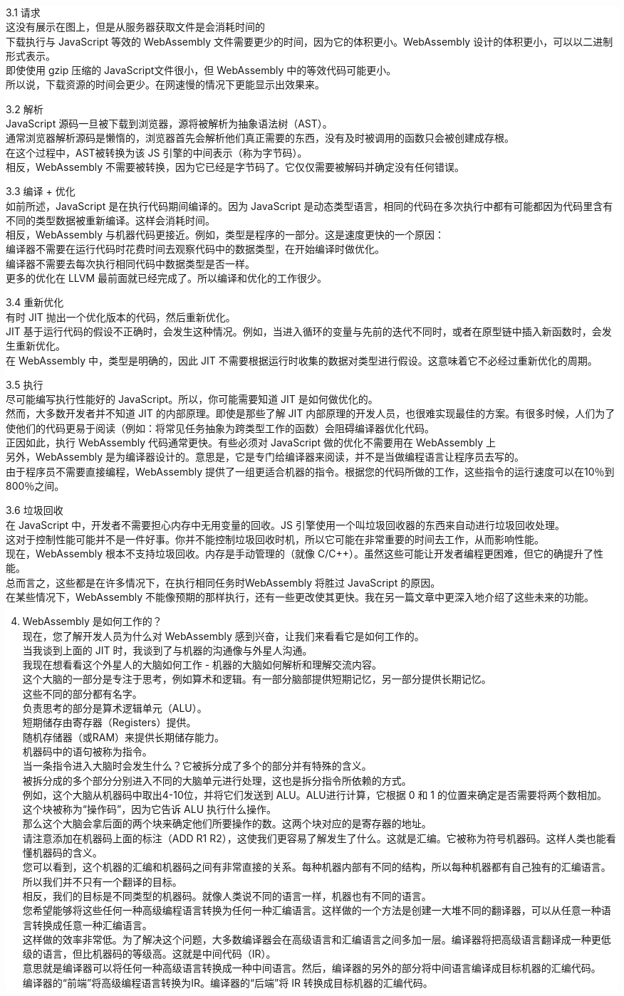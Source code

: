 3.1 请求  
这没有展示在图上，但是从服务器获取文件是会消耗时间的  
下载执行与 JavaScript 等效的 WebAssembly 文件需要更少的时间，因为它的体积更小。WebAssembly 设计的体积更小，可以以二进制形式表示。  
即使使用 gzip 压缩的 JavaScript文件很小，但 WebAssembly 中的等效代码可能更小。  
所以说，下载资源的时间会更少。在网速慢的情况下更能显示出效果来。  

3.2 解析  
JavaScript 源码一旦被下载到浏览器，源将被解析为抽象语法树（AST）。  
通常浏览器解析源码是懒惰的，浏览器首先会解析他们真正需要的东西，没有及时被调用的函数只会被创建成存根。  
在这个过程中，AST被转换为该 JS 引擎的中间表示（称为字节码）。  
相反，WebAssembly 不需要被转换，因为它已经是字节码了。它仅仅需要被解码并确定没有任何错误。  

3.3 编译 + 优化  
如前所述，JavaScript 是在执行代码期间编译的。因为 JavaScript 是动态类型语言，相同的代码在多次执行中都有可能都因为代码里含有不同的类型数据被重新编译。这样会消耗时间。  
相反，WebAssembly 与机器代码更接近。例如，类型是程序的一部分。这是速度更快的一个原因：  
编译器不需要在运行代码时花费时间去观察代码中的数据类型，在开始编译时做优化。  
编译器不需要去每次执行相同代码中数据类型是否一样。  
更多的优化在 LLVM 最前面就已经完成了。所以编译和优化的工作很少。  

3.4 重新优化  
有时 JIT 抛出一个优化版本的代码，然后重新优化。  
JIT 基于运行代码的假设不正确时，会发生这种情况。例如，当进入循环的变量与先前的迭代不同时，或者在原型链中插入新函数时，会发生重新优化。  
在 WebAssembly 中，类型是明确的，因此 JIT 不需要根据运行时收集的数据对类型进行假设。这意味着它不必经过重新优化的周期。  

3.5 执行  
尽可能编写执行性能好的 JavaScript。所以，你可能需要知道 JIT 是如何做优化的。  
然而，大多数开发者并不知道 JIT 的内部原理。即使是那些了解 JIT 内部原理的开发人员，也很难实现最佳的方案。有很多时候，人们为了使他们的代码更易于阅读（例如：将常见任务抽象为跨类型工作的函数）会阻碍编译器优化代码。  
正因如此，执行 WebAssembly 代码通常更快。有些必须对 JavaScript 做的优化不需要用在 WebAssembly 上  
另外，WebAssembly 是为编译器设计的。意思是，它是专门给编译器来阅读，并不是当做编程语言让程序员去写的。  
由于程序员不需要直接编程，WebAssembly 提供了一组更适合机器的指令。根据您的代码所做的工作，这些指令的运行速度可以在10％到800％之间。  

3.6 垃圾回收  
在 JavaScript 中，开发者不需要担心内存中无用变量的回收。JS 引擎使用一个叫垃圾回收器的东西来自动进行垃圾回收处理。  
这对于控制性能可能并不是一件好事。你并不能控制垃圾回收时机，所以它可能在非常重要的时间去工作，从而影响性能。  
现在，WebAssembly 根本不支持垃圾回收。内存是手动管理的（就像 C/C++）。虽然这些可能让开发者编程更困难，但它的确提升了性能。  
总而言之，这些都是在许多情况下，在执行相同任务时WebAssembly 将胜过 JavaScript 的原因。  
在某些情况下，WebAssembly 不能像预期的那样执行，还有一些更改使其更快。我在另一篇文章中更深入地介绍了这些未来的功能。  

4. WebAssembly 是如何工作的？  
现在，您了解开发人员为什么对 WebAssembly 感到兴奋，让我们来看看它是如何工作的。  
当我谈到上面的 JIT 时，我谈到了与机器的沟通像与外星人沟通。  
我现在想看看这个外星人的大脑如何工作 - 机器的大脑如何解析和理解交流内容。  
这个大脑的一部分是专注于思考，例如算术和逻辑。有一部分脑部提供短期记忆，另一部分提供长期记忆。  
这些不同的部分都有名字。  
负责思考的部分是算术逻辑单元（ALU）。  
短期储存由寄存器（Registers）提供。  
随机存储器（或RAM）来提供长期储存能力。  
机器码中的语句被称为指令。  
当一条指令进入大脑时会发生什么？它被拆分成了多个的部分并有特殊的含义。  
被拆分成的多个部分分别进入不同的大脑单元进行处理，这也是拆分指令所依赖的方式。  
例如，这个大脑从机器码中取出4-10位，并将它们发送到 ALU。ALU进行计算，它根据 0 和 1 的位置来确定是否需要将两个数相加。  
这个块被称为“操作码”，因为它告诉 ALU 执行什么操作。  
那么这个大脑会拿后面的两个块来确定他们所要操作的数。这两个块对应的是寄存器的地址。  
请注意添加在机器码上面的标注（ADD R1 R2），这使我们更容易了解发生了什么。这就是汇编。它被称为符号机器码。这样人类也能看懂机器码的含义。  
您可以看到，这个机器的汇编和机器码之间有非常直接的关系。每种机器内部有不同的结构，所以每种机器都有自己独有的汇编语言。  
所以我们并不只有一个翻译的目标。  
相反，我们的目标是不同类型的机器码。就像人类说不同的语言一样，机器也有不同的语言。  
您希望能够将这些任何一种高级编程语言转换为任何一种汇编语言。这样做的一个方法是创建一大堆不同的翻译器，可以从任意一种语言转换成任意一种汇编语言。  
这样做的效率非常低。为了解决这个问题，大多数编译器会在高级语言和汇编语言之间多加一层。编译器将把高级语言翻译成一种更低级的语言，但比机器码的等级高。这就是中间代码（IR）。  
意思就是编译器可以将任何一种高级语言转换成一种中间语言。然后，编译器的另外的部分将中间语言编译成目标机器的汇编代码。  
编译器的“前端”将高级编程语言转换为IR。编译器的“后端”将 IR 转换成目标机器的汇编代码。  
